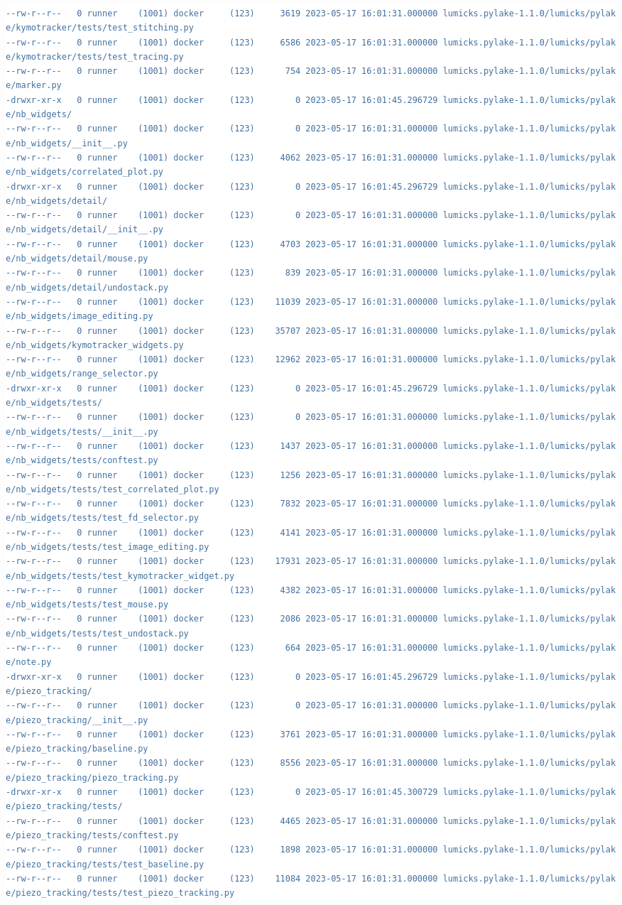 ```diff
--rw-r--r--   0 runner    (1001) docker     (123)     3619 2023-05-17 16:01:31.000000 lumicks.pylake-1.1.0/lumicks/pylake/kymotracker/tests/test_stitching.py
--rw-r--r--   0 runner    (1001) docker     (123)     6586 2023-05-17 16:01:31.000000 lumicks.pylake-1.1.0/lumicks/pylake/kymotracker/tests/test_tracing.py
--rw-r--r--   0 runner    (1001) docker     (123)      754 2023-05-17 16:01:31.000000 lumicks.pylake-1.1.0/lumicks/pylake/marker.py
-drwxr-xr-x   0 runner    (1001) docker     (123)        0 2023-05-17 16:01:45.296729 lumicks.pylake-1.1.0/lumicks/pylake/nb_widgets/
--rw-r--r--   0 runner    (1001) docker     (123)        0 2023-05-17 16:01:31.000000 lumicks.pylake-1.1.0/lumicks/pylake/nb_widgets/__init__.py
--rw-r--r--   0 runner    (1001) docker     (123)     4062 2023-05-17 16:01:31.000000 lumicks.pylake-1.1.0/lumicks/pylake/nb_widgets/correlated_plot.py
-drwxr-xr-x   0 runner    (1001) docker     (123)        0 2023-05-17 16:01:45.296729 lumicks.pylake-1.1.0/lumicks/pylake/nb_widgets/detail/
--rw-r--r--   0 runner    (1001) docker     (123)        0 2023-05-17 16:01:31.000000 lumicks.pylake-1.1.0/lumicks/pylake/nb_widgets/detail/__init__.py
--rw-r--r--   0 runner    (1001) docker     (123)     4703 2023-05-17 16:01:31.000000 lumicks.pylake-1.1.0/lumicks/pylake/nb_widgets/detail/mouse.py
--rw-r--r--   0 runner    (1001) docker     (123)      839 2023-05-17 16:01:31.000000 lumicks.pylake-1.1.0/lumicks/pylake/nb_widgets/detail/undostack.py
--rw-r--r--   0 runner    (1001) docker     (123)    11039 2023-05-17 16:01:31.000000 lumicks.pylake-1.1.0/lumicks/pylake/nb_widgets/image_editing.py
--rw-r--r--   0 runner    (1001) docker     (123)    35707 2023-05-17 16:01:31.000000 lumicks.pylake-1.1.0/lumicks/pylake/nb_widgets/kymotracker_widgets.py
--rw-r--r--   0 runner    (1001) docker     (123)    12962 2023-05-17 16:01:31.000000 lumicks.pylake-1.1.0/lumicks/pylake/nb_widgets/range_selector.py
-drwxr-xr-x   0 runner    (1001) docker     (123)        0 2023-05-17 16:01:45.296729 lumicks.pylake-1.1.0/lumicks/pylake/nb_widgets/tests/
--rw-r--r--   0 runner    (1001) docker     (123)        0 2023-05-17 16:01:31.000000 lumicks.pylake-1.1.0/lumicks/pylake/nb_widgets/tests/__init__.py
--rw-r--r--   0 runner    (1001) docker     (123)     1437 2023-05-17 16:01:31.000000 lumicks.pylake-1.1.0/lumicks/pylake/nb_widgets/tests/conftest.py
--rw-r--r--   0 runner    (1001) docker     (123)     1256 2023-05-17 16:01:31.000000 lumicks.pylake-1.1.0/lumicks/pylake/nb_widgets/tests/test_correlated_plot.py
--rw-r--r--   0 runner    (1001) docker     (123)     7832 2023-05-17 16:01:31.000000 lumicks.pylake-1.1.0/lumicks/pylake/nb_widgets/tests/test_fd_selector.py
--rw-r--r--   0 runner    (1001) docker     (123)     4141 2023-05-17 16:01:31.000000 lumicks.pylake-1.1.0/lumicks/pylake/nb_widgets/tests/test_image_editing.py
--rw-r--r--   0 runner    (1001) docker     (123)    17931 2023-05-17 16:01:31.000000 lumicks.pylake-1.1.0/lumicks/pylake/nb_widgets/tests/test_kymotracker_widget.py
--rw-r--r--   0 runner    (1001) docker     (123)     4382 2023-05-17 16:01:31.000000 lumicks.pylake-1.1.0/lumicks/pylake/nb_widgets/tests/test_mouse.py
--rw-r--r--   0 runner    (1001) docker     (123)     2086 2023-05-17 16:01:31.000000 lumicks.pylake-1.1.0/lumicks/pylake/nb_widgets/tests/test_undostack.py
--rw-r--r--   0 runner    (1001) docker     (123)      664 2023-05-17 16:01:31.000000 lumicks.pylake-1.1.0/lumicks/pylake/note.py
-drwxr-xr-x   0 runner    (1001) docker     (123)        0 2023-05-17 16:01:45.296729 lumicks.pylake-1.1.0/lumicks/pylake/piezo_tracking/
--rw-r--r--   0 runner    (1001) docker     (123)        0 2023-05-17 16:01:31.000000 lumicks.pylake-1.1.0/lumicks/pylake/piezo_tracking/__init__.py
--rw-r--r--   0 runner    (1001) docker     (123)     3761 2023-05-17 16:01:31.000000 lumicks.pylake-1.1.0/lumicks/pylake/piezo_tracking/baseline.py
--rw-r--r--   0 runner    (1001) docker     (123)     8556 2023-05-17 16:01:31.000000 lumicks.pylake-1.1.0/lumicks/pylake/piezo_tracking/piezo_tracking.py
-drwxr-xr-x   0 runner    (1001) docker     (123)        0 2023-05-17 16:01:45.300729 lumicks.pylake-1.1.0/lumicks/pylake/piezo_tracking/tests/
--rw-r--r--   0 runner    (1001) docker     (123)     4465 2023-05-17 16:01:31.000000 lumicks.pylake-1.1.0/lumicks/pylake/piezo_tracking/tests/conftest.py
--rw-r--r--   0 runner    (1001) docker     (123)     1898 2023-05-17 16:01:31.000000 lumicks.pylake-1.1.0/lumicks/pylake/piezo_tracking/tests/test_baseline.py
--rw-r--r--   0 runner    (1001) docker     (123)    11084 2023-05-17 16:01:31.000000 lumicks.pylake-1.1.0/lumicks/pylake/piezo_tracking/tests/test_piezo_tracking.py
```